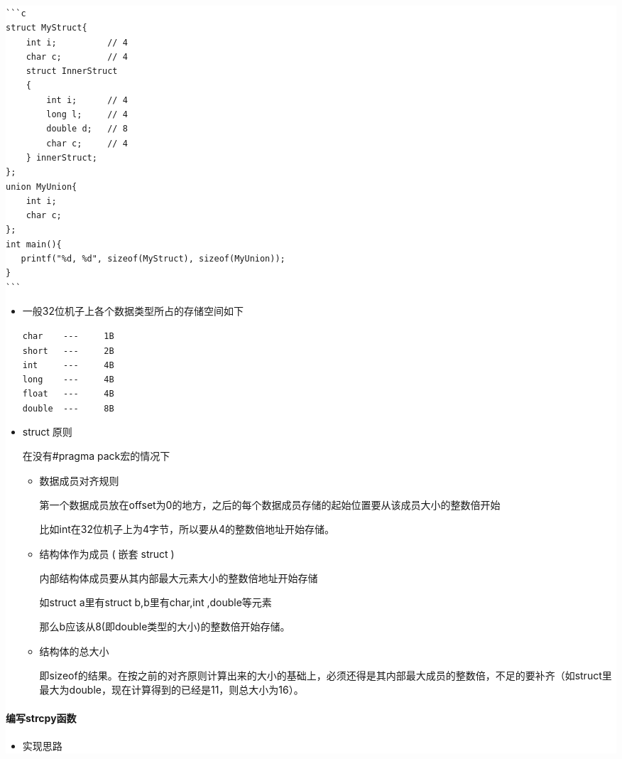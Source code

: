     ```c
    struct MyStruct{
        int i;          // 4
        char c;         // 4
        struct InnerStruct
        {
            int i;      // 4
            long l;     // 4
            double d;   // 8
            char c;     // 4
        } innerStruct;
    };
    union MyUnion{
        int i;
        char c;
    };
    int main(){
       printf("%d, %d", sizeof(MyStruct), sizeof(MyUnion));
    }
    ```

*   一般32位机子上各个数据类型所占的存储空间如下

    ```
    char    ---     1B
    short   ---     2B
    int     ---     4B
    long    ---     4B
    float   ---     4B
    double  ---     8B
    ```

*   struct 原则

    在没有#pragma pack宏的情况下

    *   数据成员对齐规则

        第一个数据成员放在offset为0的地方，之后的每个数据成员存储的起始位置要从该成员大小的整数倍开始

        比如int在32位机子上为4字节，所以要从4的整数倍地址开始存储。

    *   结构体作为成员 ( 嵌套 struct )

        内部结构体成员要从其内部最大元素大小的整数倍地址开始存储

        如struct a里有struct b,b里有char,int ,double等元素

        那么b应该从8(即double类型的大小)的整数倍开始存储。

    *   结构体的总大小

        即sizeof的结果。在按之前的对齐原则计算出来的大小的基础上，必须还得是其内部最大成员的整数倍，不足的要补齐（如struct里最大为double，现在计算得到的已经是11，则总大小为16）。

####    编写strcpy函数

*   实现思路

